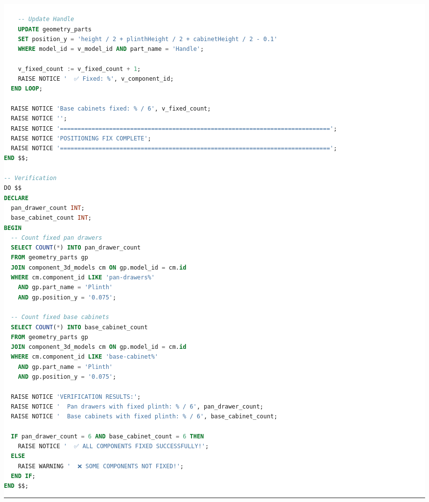 ```sql

    -- Update Handle
    UPDATE geometry_parts
    SET position_y = 'height / 2 + plinthHeight / 2 + cabinetHeight / 2 - 0.1'
    WHERE model_id = v_model_id AND part_name = 'Handle';

    v_fixed_count := v_fixed_count + 1;
    RAISE NOTICE '  ✅ Fixed: %', v_component_id;
  END LOOP;

  RAISE NOTICE 'Base cabinets fixed: % / 6', v_fixed_count;
  RAISE NOTICE '';
  RAISE NOTICE '=============================================================================';
  RAISE NOTICE 'POSITIONING FIX COMPLETE';
  RAISE NOTICE '=============================================================================';
END $$;

-- Verification
DO $$
DECLARE
  pan_drawer_count INT;
  base_cabinet_count INT;
BEGIN
  -- Count fixed pan drawers
  SELECT COUNT(*) INTO pan_drawer_count
  FROM geometry_parts gp
  JOIN component_3d_models cm ON gp.model_id = cm.id
  WHERE cm.component_id LIKE 'pan-drawers%'
    AND gp.part_name = 'Plinth'
    AND gp.position_y = '0.075';

  -- Count fixed base cabinets
  SELECT COUNT(*) INTO base_cabinet_count
  FROM geometry_parts gp
  JOIN component_3d_models cm ON gp.model_id = cm.id
  WHERE cm.component_id LIKE 'base-cabinet%'
    AND gp.part_name = 'Plinth'
    AND gp.position_y = '0.075';

  RAISE NOTICE 'VERIFICATION RESULTS:';
  RAISE NOTICE '  Pan drawers with fixed plinth: % / 6', pan_drawer_count;
  RAISE NOTICE '  Base cabinets with fixed plinth: % / 6', base_cabinet_count;

  IF pan_drawer_count = 6 AND base_cabinet_count = 6 THEN
    RAISE NOTICE '  ✅ ALL COMPONENTS FIXED SUCCESSFULLY!';
  ELSE
    RAISE WARNING '  ❌ SOME COMPONENTS NOT FIXED!';
  END IF;
END $$;
```

---